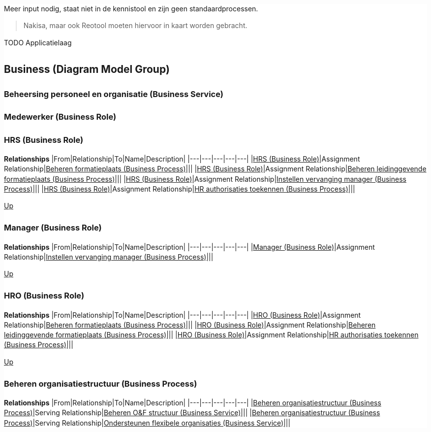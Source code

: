 Meer input nodig, staat niet in de kennistool en zijn geen standaardprocessen.
> Nakisa, maar ook Reotool moeten hiervoor in kaart worden gebracht.

TODO Applicatielaag

## Business (Diagram Model Group)

### Beheersing personeel en organisatie (Business Service)

### Medewerker (Business Role)

### HRS (Business Role)

**Relationships**
|From|Relationship|To|Name|Description|
|---|---|---|---|---|
|[HRS (Business Role)](#hrs-(business-role))|Assignment Relationship|[Beheren formatieplaats (Business Process)](#beheren-formatieplaats-(business-process))|||
|[HRS (Business Role)](#hrs-(business-role))|Assignment Relationship|[Beheren leidinggevende formatieplaats (Business Process)](#beheren-leidinggevende-formatieplaats-(business-process))|||
|[HRS (Business Role)](#hrs-(business-role))|Assignment Relationship|[Instellen vervanging manager (Business Process)](#instellen-vervanging-manager-(business-process))|||
|[HRS (Business Role)](#hrs-(business-role))|Assignment Relationship|[HR authorisaties toekennen (Business Process)](#hr-authorisaties-toekennen-(business-process))|||

[Up](#(p&o)-organisatie-en-formatie)

### Manager (Business Role)

**Relationships**
|From|Relationship|To|Name|Description|
|---|---|---|---|---|
|[Manager (Business Role)](#manager-(business-role))|Assignment Relationship|[Instellen vervanging manager (Business Process)](#instellen-vervanging-manager-(business-process))|||

[Up](#(p&o)-organisatie-en-formatie)

### HRO (Business Role)

**Relationships**
|From|Relationship|To|Name|Description|
|---|---|---|---|---|
|[HRO (Business Role)](#hro-(business-role))|Assignment Relationship|[Beheren formatieplaats (Business Process)](#beheren-formatieplaats-(business-process))|||
|[HRO (Business Role)](#hro-(business-role))|Assignment Relationship|[Beheren leidinggevende formatieplaats (Business Process)](#beheren-leidinggevende-formatieplaats-(business-process))|||
|[HRO (Business Role)](#hro-(business-role))|Assignment Relationship|[HR authorisaties toekennen (Business Process)](#hr-authorisaties-toekennen-(business-process))|||

[Up](#(p&o)-organisatie-en-formatie)

### Beheren organisatiestructuur (Business Process)

**Relationships**
|From|Relationship|To|Name|Description|
|---|---|---|---|---|
|[Beheren organisatiestructuur (Business Process)](#beheren-organisatiestructuur-(business-process))|Serving Relationship|[Beheren O&F structuur (Business Service)](#beheren-o&f-structuur-(business-service))|||
|[Beheren organisatiestructuur (Business Process)](#beheren-organisatiestructuur-(business-process))|Serving Relationship|[Ondersteunen flexibele organisaties (Business Service)](#ondersteunen-flexibele-organisaties-(business-service))|||
